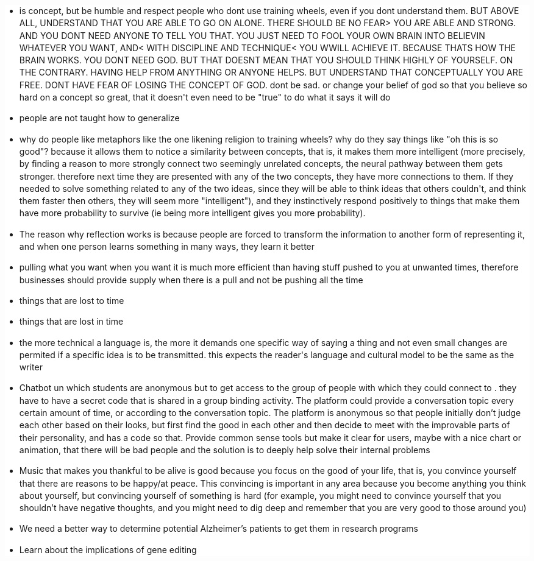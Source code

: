 - is concept, but be humble and respect people who dont use training wheels, even if you dont understand them. BUT ABOVE ALL, UNDERSTAND THAT YOU ARE ABLE TO GO ON ALONE. THERE SHOULD BE NO FEAR> YOU ARE ABLE AND STRONG. AND YOU DONT NEED ANYONE TO TELL YOU THAT. YOU JUST NEED TO FOOL YOUR OWN BRAIN INTO BELIEVIN WHATEVER YOU WANT, AND< WITH DISCIPLINE AND TECHNIQUE< YOU WWILL ACHIEVE IT. BECAUSE THATS HOW THE BRAIN WORKS. YOU DONT NEED GOD. BUT THAT DOESNT MEAN THAT YOU SHOULD THINK HIGHLY OF YOURSELF. ON THE CONTRARY. HAVING HELP FROM ANYTHING OR ANYONE HELPS. BUT UNDERSTAND THAT CONCEPTUALLY YOU ARE FREE. DONT HAVE FEAR OF LOSING THE CONCEPT OF GOD. dont be sad. or change your belief of god so that you believe so hard on a concept so great, that it doesn't even need to be "true" to do what it says it will do
    
- people are not taught how to generalize
    
- why do people like metaphors like the one likening religion to training wheels? why do they say things like "oh this is so good"? because it allows them to notice a similarity between concepts, that is, it makes them more intelligent (more precisely, by finding a reason to more strongly connect two seemingly unrelated concepts, the neural pathway between them gets stronger. therefore next time they are presented with any of the two concepts, they have more connections to them. If they needed to solve something related to any of the two ideas, since they will be able to think ideas that others couldn't, and think them faster then others, they will seem more "intelligent"), and they instinctively respond positively to things that make them have more probability to survive (ie being more intelligent gives you more probability).
    
- The reason why reflection works is because people are forced to transform the information to another form of representing it, and when one person learns something in many ways, they learn it better
    
- pulling what you want when you want it is much more efficient than having stuff pushed to you at unwanted times, therefore businesses should provide supply when there is a pull and not be pushing all the time
    
- things that are lost to time
    
- things that are lost in time
    
- the more technical a language is, the more it demands one specific way of saying a thing and not even small changes are permited if a specific idea is to be transmitted. this expects the reader's language and cultural model to be the same as the writer
    
- Chatbot un which students are anonymous but to get access to the group of people with which they could connect to . they have to have a secret code that is shared in a group binding activity. The platform could provide a conversation topic every certain amount of time, or according to the conversation topic. The platform is anonymous so that people initially don’t judge each other based on their looks, but first find the good in each other and then decide to meet with the improvable parts of their personality, and has a code so that. Provide common sense tools but make it clear for users, maybe with a nice chart or animation, that there will be bad people and the solution is to deeply help solve their internal problems
    
- Music that makes you thankful to be alive is good because you focus on the good of your life, that is, you convince yourself that there are reasons to be happy/at peace. This convincing is important in any area because you become anything you think about yourself, but convincing yourself of something is hard (for example, you might need to convince yourself that you shouldn’t have negative thoughts, and you might need to dig deep and remember that you are very good to those around you)
    
- We need a better way to determine potential Alzheimer’s patients to get them in research programs
    
- Learn about the implications of gene editing
    